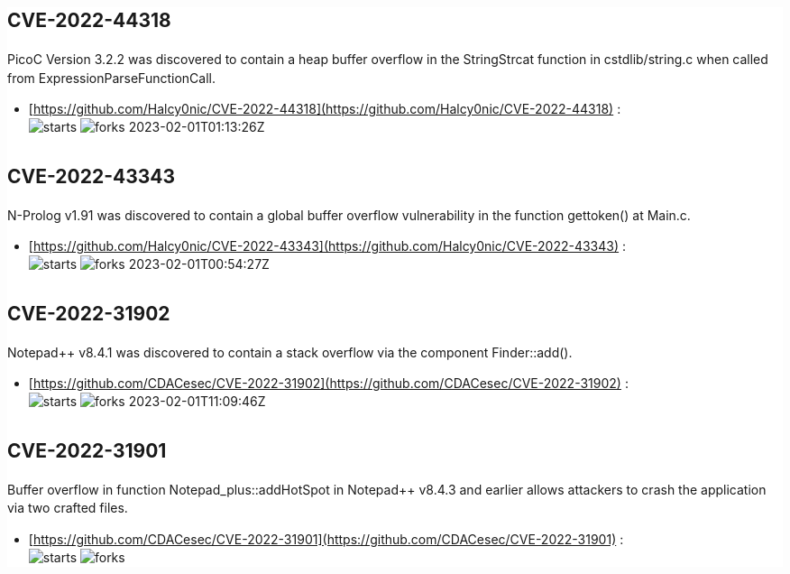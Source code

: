 ## CVE-2022-44318
 PicoC Version 3.2.2 was discovered to contain a heap buffer overflow in the StringStrcat function in cstdlib/string.c when called from ExpressionParseFunctionCall.

- [https://github.com/Halcy0nic/CVE-2022-44318](https://github.com/Halcy0nic/CVE-2022-44318) :  
![starts](https://img.shields.io/github/stars/Halcy0nic/CVE-2022-44318.svg) 
![forks](https://img.shields.io/github/forks/Halcy0nic/CVE-2022-44318.svg) 
2023-02-01T01:13:26Z

## CVE-2022-43343
 N-Prolog v1.91 was discovered to contain a global buffer overflow vulnerability in the function gettoken() at Main.c.

- [https://github.com/Halcy0nic/CVE-2022-43343](https://github.com/Halcy0nic/CVE-2022-43343) :  
![starts](https://img.shields.io/github/stars/Halcy0nic/CVE-2022-43343.svg) 
![forks](https://img.shields.io/github/forks/Halcy0nic/CVE-2022-43343.svg) 
2023-02-01T00:54:27Z

## CVE-2022-31902
 Notepad++ v8.4.1 was discovered to contain a stack overflow via the component Finder::add().

- [https://github.com/CDACesec/CVE-2022-31902](https://github.com/CDACesec/CVE-2022-31902) :  
![starts](https://img.shields.io/github/stars/CDACesec/CVE-2022-31902.svg) 
![forks](https://img.shields.io/github/forks/CDACesec/CVE-2022-31902.svg) 
2023-02-01T11:09:46Z

## CVE-2022-31901
 Buffer overflow in function Notepad_plus::addHotSpot in Notepad++ v8.4.3 and earlier allows attackers to crash the application via two crafted files.

- [https://github.com/CDACesec/CVE-2022-31901](https://github.com/CDACesec/CVE-2022-31901) :  
![starts](https://img.shields.io/github/stars/CDACesec/CVE-2022-31901.svg) 
![forks](https://img.shields.io/github/forks/CDACesec/CVE-2022-31901.svg) 
